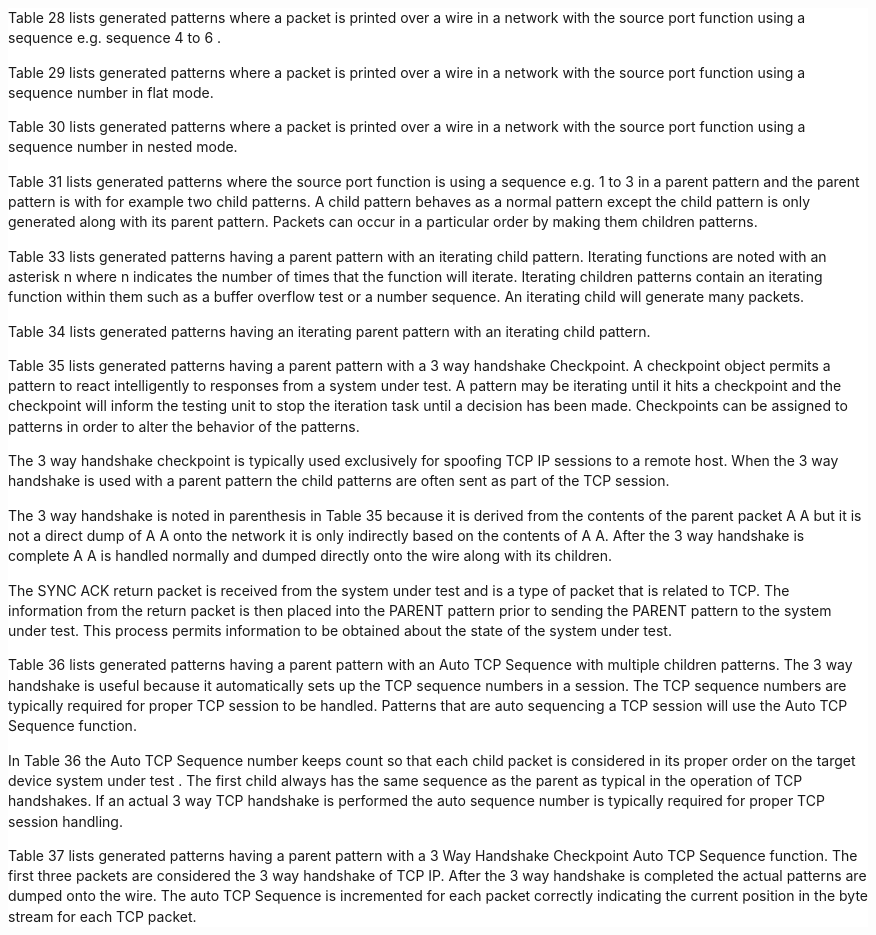 Table 28 lists generated patterns where a packet is printed over a wire in a network with the source port function using a sequence e.g. sequence 4 to 6 .

Table 29 lists generated patterns where a packet is printed over a wire in a network with the source port function using a sequence number in flat mode.

Table 30 lists generated patterns where a packet is printed over a wire in a network with the source port function using a sequence number in nested mode.

Table 31 lists generated patterns where the source port function is using a sequence e.g. 1 to 3 in a parent pattern and the parent pattern is with for example two child patterns. A child pattern behaves as a normal pattern except the child pattern is only generated along with its parent pattern. Packets can occur in a particular order by making them children patterns.

Table 33 lists generated patterns having a parent pattern with an iterating child pattern. Iterating functions are noted with an asterisk n where n indicates the number of times that the function will iterate. Iterating children patterns contain an iterating function within them such as a buffer overflow test or a number sequence. An iterating child will generate many packets.

Table 34 lists generated patterns having an iterating parent pattern with an iterating child pattern.

Table 35 lists generated patterns having a parent pattern with a 3 way handshake Checkpoint. A checkpoint object permits a pattern to react intelligently to responses from a system under test. A pattern may be iterating until it hits a checkpoint and the checkpoint will inform the testing unit to stop the iteration task until a decision has been made. Checkpoints can be assigned to patterns in order to alter the behavior of the patterns.

The 3 way handshake checkpoint is typically used exclusively for spoofing TCP IP sessions to a remote host. When the 3 way handshake is used with a parent pattern the child patterns are often sent as part of the TCP session.

The 3 way handshake is noted in parenthesis in Table 35 because it is derived from the contents of the parent packet A A but it is not a direct dump of A A onto the network it is only indirectly based on the contents of A A. After the 3 way handshake is complete A A is handled normally and dumped directly onto the wire along with its children.

The SYNC ACK return packet is received from the system under test and is a type of packet that is related to TCP. The information from the return packet is then placed into the PARENT pattern prior to sending the PARENT pattern to the system under test. This process permits information to be obtained about the state of the system under test.

Table 36 lists generated patterns having a parent pattern with an Auto TCP Sequence with multiple children patterns. The 3 way handshake is useful because it automatically sets up the TCP sequence numbers in a session. The TCP sequence numbers are typically required for proper TCP session to be handled. Patterns that are auto sequencing a TCP session will use the Auto TCP Sequence function.

In Table 36 the Auto TCP Sequence number keeps count so that each child packet is considered in its proper order on the target device system under test . The first child always has the same sequence as the parent as typical in the operation of TCP handshakes. If an actual 3 way TCP handshake is performed the auto sequence number is typically required for proper TCP session handling.

Table 37 lists generated patterns having a parent pattern with a 3 Way Handshake Checkpoint Auto TCP Sequence function. The first three packets are considered the 3 way handshake of TCP IP. After the 3 way handshake is completed the actual patterns are dumped onto the wire. The auto TCP Sequence is incremented for each packet correctly indicating the current position in the byte stream for each TCP packet.
